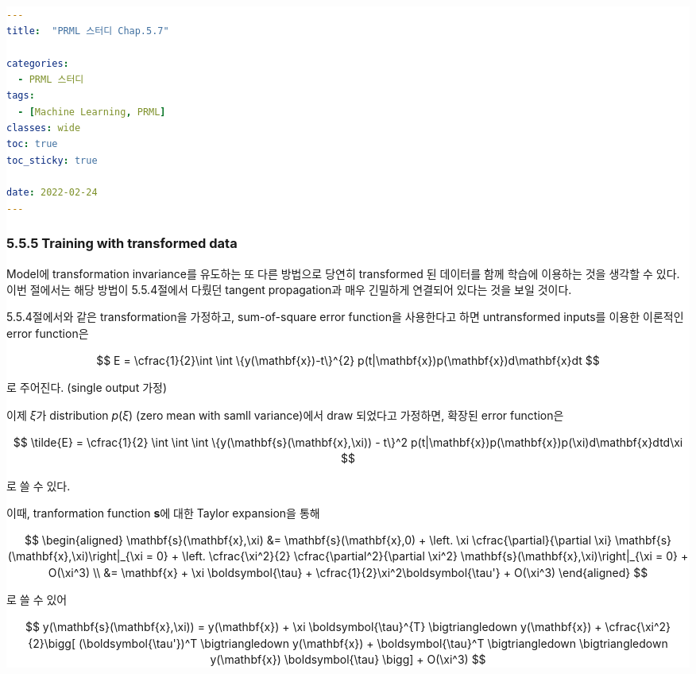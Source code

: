 ```yaml
---
title:  "PRML 스터디 Chap.5.7"

categories:
  - PRML 스터디
tags:
  - [Machine Learning, PRML]
classes: wide
toc: true
toc_sticky: true
 
date: 2022-02-24
---
```


### 5.5.5 Training with transformed data

Model에 transformation invariance를 유도하는 또 다른 방법으로 당연히 transformed 된 데이터를 함께 학습에 이용하는 것을 생각할 수 있다. 이번 절에서는 해당 방법이 5.5.4절에서 다뤘던 tangent propagation과 매우 긴밀하게 연결되어 있다는 것을 보일 것이다.

5.5.4절에서와 같은 transformation을 가정하고, sum-of-square error function을 사용한다고 하면 untransformed inputs를 이용한 이론적인 error function은

$$
E = \cfrac{1}{2}\int \int \{y(\mathbf{x})-t\}^{2} p(t|\mathbf{x})p(\mathbf{x})d\mathbf{x}dt
$$

로 주어진다. (single output 가정)

이제 $\xi$가 distribution $p(\xi)$ (zero mean with samll variance)에서 draw 되었다고 가정하면, 확장된 error function은

$$
\tilde{E} = \cfrac{1}{2} \int \int \int \{y(\mathbf{s}(\mathbf{x},\xi)) - t\}^2 p(t|\mathbf{x})p(\mathbf{x})p(\xi)d\mathbf{x}dtd\xi
$$

로 쓸 수 있다.

이때, tranformation function $\mathbf{s}$에 대한 Taylor expansion을 통해

$$
\begin{aligned}
\mathbf{s}(\mathbf{x},\xi) &= \mathbf{s}(\mathbf{x},0) + \left. \xi \cfrac{\partial}{\partial \xi} \mathbf{s}(\mathbf{x},\xi)\right|_{\xi = 0} + \left. \cfrac{\xi^2}{2} \cfrac{\partial^2}{\partial \xi^2} \mathbf{s}(\mathbf{x},\xi)\right|_{\xi = 0} + O(\xi^3) \\
&= \mathbf{x} + \xi \boldsymbol{\tau} + \cfrac{1}{2}\xi^2\boldsymbol{\tau'} + O(\xi^3)
\end{aligned}
$$

로 쓸 수 있어

$$
y(\mathbf{s}(\mathbf{x},\xi)) = y(\mathbf{x}) + \xi \boldsymbol{\tau}^{T} \bigtriangledown y(\mathbf{x}) + \cfrac{\xi^2}{2}\bigg[ (\boldsymbol{\tau'})^T \bigtriangledown y(\mathbf{x}) + \boldsymbol{\tau}^T \bigtriangledown \bigtriangledown y(\mathbf{x}) \boldsymbol{\tau} \bigg] + O(\xi^3)
$$
